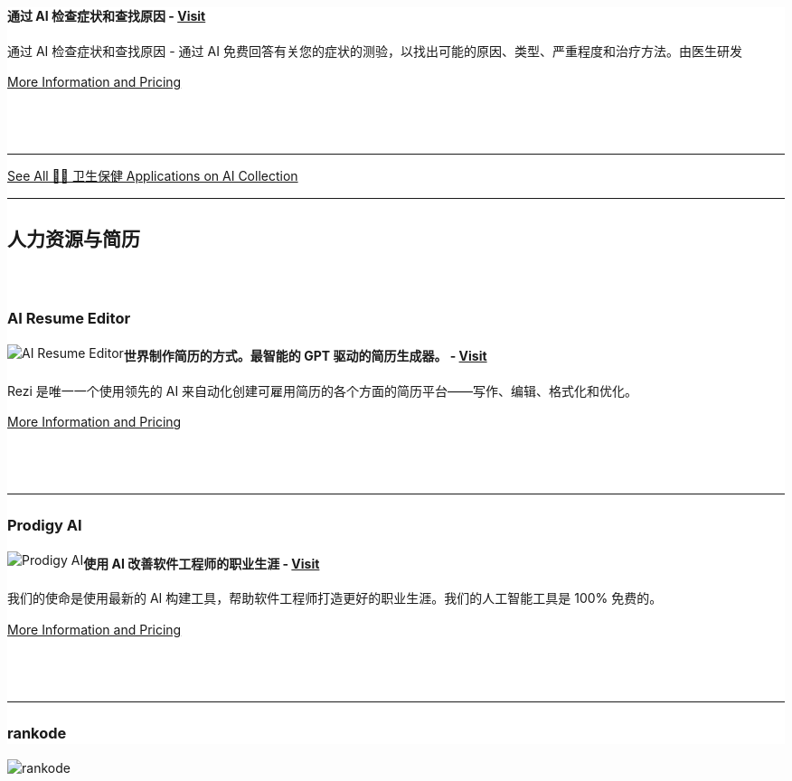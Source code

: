 #### 通过 AI 检查症状和查找原因 - [Visit](https://www.thataicollection.com/redirect/ubie-ai-symptom-checker)

通过 AI 检查症状和查找原因 - 通过 AI 免费回答有关您的症状的测验，以找出可能的原因、类型、严重程度和治疗方法。由医生研发

[More Information and Pricing](https://www.thataicollection.com/zh-CN/application/ubie-ai-symptom-checker)

<br />

<br />

---


[See All 👩‍⚕️ 卫生保健 Applications on AI Collection](https://www.thataicollection.com/zh-CN/categories/healthcare)

___

## 人力资源与简历

<br />

### AI Resume Editor
<img align="left" src="https://aicollection.twic.pics/screenshots/screenshot-ai-resume-editor.webp?twic=v1/resize=240" alt="AI Resume Editor">

#### 世界制作简历的方式。最智能的 GPT 驱动的简历生成器。 - [Visit](https://www.thataicollection.com/redirect/ai-resume-editor)

Rezi 是唯一一个使用领先的 AI 来自动化创建可雇用简历的各个方面的简历平台——写作、编辑、格式化和优化。

[More Information and Pricing](https://www.thataicollection.com/zh-CN/application/ai-resume-editor)

<br />

<br />

---

### Prodigy AI
<img align="left" src="https://aicollection.twic.pics/screenshots/screenshot-prodigy-ai.webp?twic=v1/resize=240" alt="Prodigy AI">

#### 使用 AI 改善软件工程师的职业生涯 - [Visit](https://www.thataicollection.com/redirect/prodigy-ai)

我们的使命是使用最新的 AI 构建工具，帮助软件工程师打造更好的职业生涯。我们的人工智能工具是 100% 免费的。

[More Information and Pricing](https://www.thataicollection.com/zh-CN/application/prodigy-ai)

<br />

<br />

---

### rankode
<img align="left" src="https://aicollection.twic.pics/screenshots/screenshot-rankode.webp?twic=v1/resize=240" alt="rankode">
